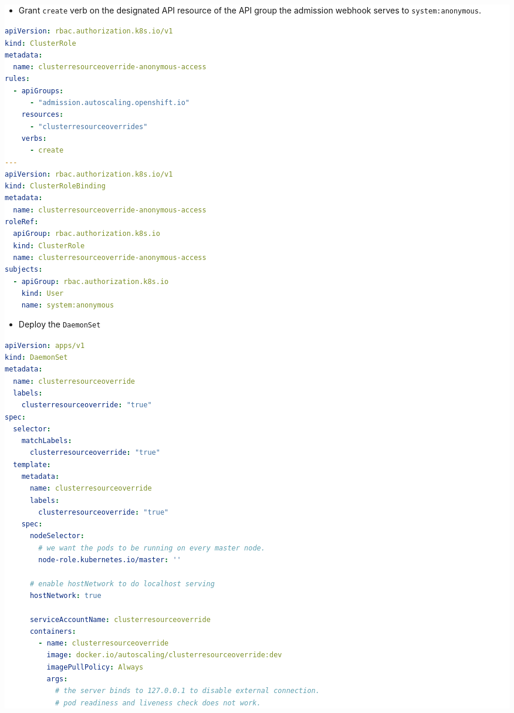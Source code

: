 ```yaml
```

* Grant `create` verb on the designated API resource of the API group the admission webhook serves to `system:anonymous`.
```yaml
apiVersion: rbac.authorization.k8s.io/v1
kind: ClusterRole
metadata:
  name: clusterresourceoverride-anonymous-access
rules:
  - apiGroups:
      - "admission.autoscaling.openshift.io"
    resources:
      - "clusterresourceoverrides"
    verbs:
      - create
---
apiVersion: rbac.authorization.k8s.io/v1
kind: ClusterRoleBinding
metadata:
  name: clusterresourceoverride-anonymous-access
roleRef:
  apiGroup: rbac.authorization.k8s.io
  kind: ClusterRole
  name: clusterresourceoverride-anonymous-access
subjects:
  - apiGroup: rbac.authorization.k8s.io
    kind: User
    name: system:anonymous
```

* Deploy the `DaemonSet`
```yaml
apiVersion: apps/v1
kind: DaemonSet
metadata:
  name: clusterresourceoverride
  labels:
    clusterresourceoverride: "true"
spec:
  selector:
    matchLabels:
      clusterresourceoverride: "true"
  template:
    metadata:
      name: clusterresourceoverride
      labels:
        clusterresourceoverride: "true"
    spec:
      nodeSelector:
        # we want the pods to be running on every master node.
        node-role.kubernetes.io/master: ''

      # enable hostNetwork to do localhost serving
      hostNetwork: true

      serviceAccountName: clusterresourceoverride
      containers:
        - name: clusterresourceoverride
          image: docker.io/autoscaling/clusterresourceoverride:dev
          imagePullPolicy: Always
          args:
            # the server binds to 127.0.0.1 to disable external connection.
            # pod readiness and liveness check does not work.
```